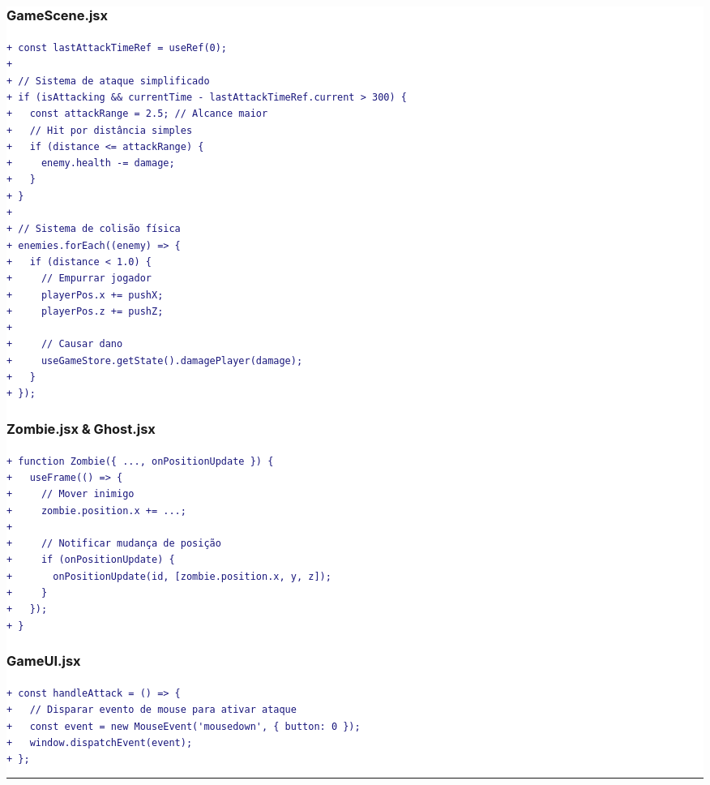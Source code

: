 ### GameScene.jsx
```diff
+ const lastAttackTimeRef = useRef(0);
+
+ // Sistema de ataque simplificado
+ if (isAttacking && currentTime - lastAttackTimeRef.current > 300) {
+   const attackRange = 2.5; // Alcance maior
+   // Hit por distância simples
+   if (distance <= attackRange) {
+     enemy.health -= damage;
+   }
+ }
+
+ // Sistema de colisão física
+ enemies.forEach((enemy) => {
+   if (distance < 1.0) {
+     // Empurrar jogador
+     playerPos.x += pushX;
+     playerPos.z += pushZ;
+
+     // Causar dano
+     useGameStore.getState().damagePlayer(damage);
+   }
+ });
```

### Zombie.jsx & Ghost.jsx
```diff
+ function Zombie({ ..., onPositionUpdate }) {
+   useFrame(() => {
+     // Mover inimigo
+     zombie.position.x += ...;
+
+     // Notificar mudança de posição
+     if (onPositionUpdate) {
+       onPositionUpdate(id, [zombie.position.x, y, z]);
+     }
+   });
+ }
```

### GameUI.jsx
```diff
+ const handleAttack = () => {
+   // Disparar evento de mouse para ativar ataque
+   const event = new MouseEvent('mousedown', { button: 0 });
+   window.dispatchEvent(event);
+ };
```

---
